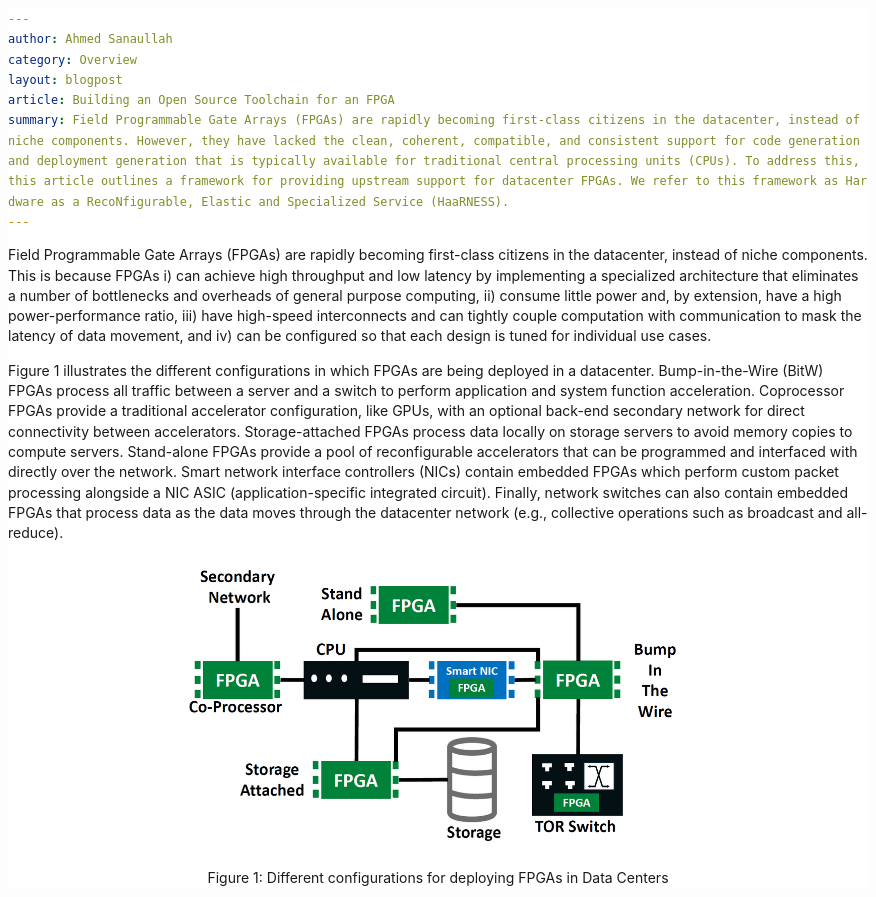 ```yaml
---
author: Ahmed Sanaullah
category: Overview
layout: blogpost
article: Building an Open Source Toolchain for an FPGA
summary: Field Programmable Gate Arrays (FPGAs) are rapidly becoming first-class citizens in the datacenter, instead of niche components. However, they have lacked the clean, coherent, compatible, and consistent support for code generation and deployment generation that is typically available for traditional central processing units (CPUs). To address this, this article outlines a framework for providing upstream support for datacenter FPGAs. We refer to this framework as Hardware as a RecoNfigurable, Elastic and Specialized Service (HaaRNESS). 
---
```

Field Programmable Gate Arrays (FPGAs) are rapidly becoming first-class citizens in the datacenter, instead of niche components. This is because FPGAs i) can achieve high throughput and low latency by implementing a specialized architecture that eliminates a number of bottlenecks and overheads of general purpose computing, ii) consume little power and, by extension, have a high power-performance ratio, iii) have high-speed interconnects and can tightly couple computation with communication to mask the latency of data movement, and iv) can be configured so that each design is tuned for individual use cases.

Figure 1 illustrates the different configurations in which FPGAs are being deployed in a datacenter. Bump-in-the-Wire (BitW) FPGAs process all traffic between a server and a switch to perform application and system function acceleration. Coprocessor FPGAs provide a traditional accelerator configuration, like GPUs, with an optional back-end secondary network for direct connectivity between accelerators. Storage-attached FPGAs process data locally on storage servers to avoid memory copies to compute servers. Stand-alone FPGAs provide a pool of reconfigurable accelerators that can be programmed and interfaced with directly over the network. Smart network interface controllers (NICs) contain embedded FPGAs which perform custom packet processing alongside a NIC ASIC (application-specific integrated circuit). Finally, network switches can also contain embedded FPGAs that process data as the data moves through the datacenter network (e.g., collective operations such as broadcast and all-reduce).

<div style="text-align:center;">
<img src="/images/blog/overview/fig1.png" style="width:60%;" />
<p> Figure 1: Different configurations for deploying FPGAs in Data Centers </p>
</div>
